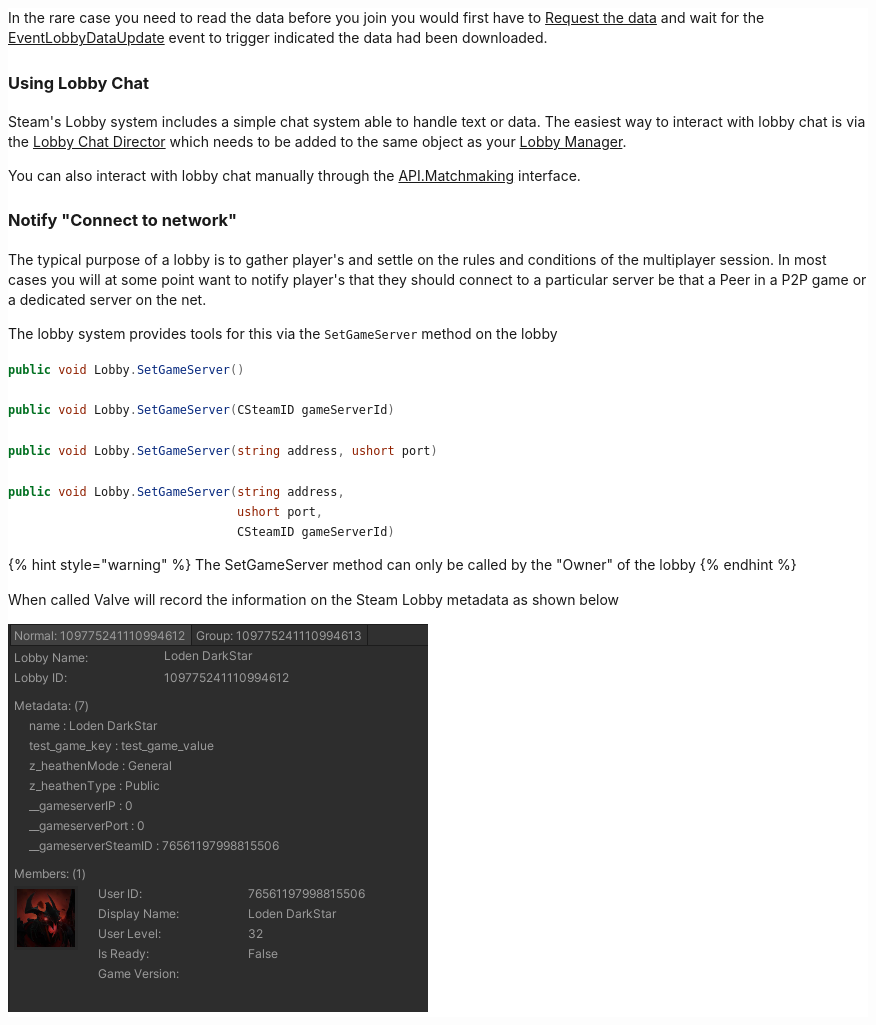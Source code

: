 In the rare case you need to read the data before you join you would first have to [Request the data](../../api/matchmaking.md#requestlobbydata) and wait for the [EventLobbyDataUpdate](../../api/matchmaking.md#eventlobbydataupdate) event to trigger indicated the data had been downloaded.

### Using Lobby Chat

Steam's Lobby system includes a simple chat system able to handle text or data. The easiest way to interact with lobby chat is via the [Lobby Chat Director](../../for-unity-game-engine/components/lobby-chat-director.md) which needs to be added to the same object as your [Lobby Manager](../../for-unity-game-engine/components/lobby-manager.md).

You can also interact with lobby chat manually through the [API.Matchmaking](../../api/matchmaking.md) interface.

### Notify "Connect to network"

The typical purpose of a lobby is to gather player's and settle on the rules and conditions of the multiplayer session. In most cases you will at some point want to notify player's that they should connect to a particular server be that a Peer in a P2P game or a dedicated server on the net.

The lobby system provides tools for this via the `SetGameServer` method on the lobby

```csharp
public void Lobby.SetGameServer()

public void Lobby.SetGameServer(CSteamID gameServerId)

public void Lobby.SetGameServer(string address, ushort port)

public void Lobby.SetGameServer(string address,
                                ushort port,
                                CSteamID gameServerId)
```

{% hint style="warning" %}
The SetGameServer method can only be called by the "Owner" of the lobby
{% endhint %}

When called Valve will record the information on the Steam Lobby metadata as shown below

![](<../../../../.gitbook/assets/image (65).png>)
